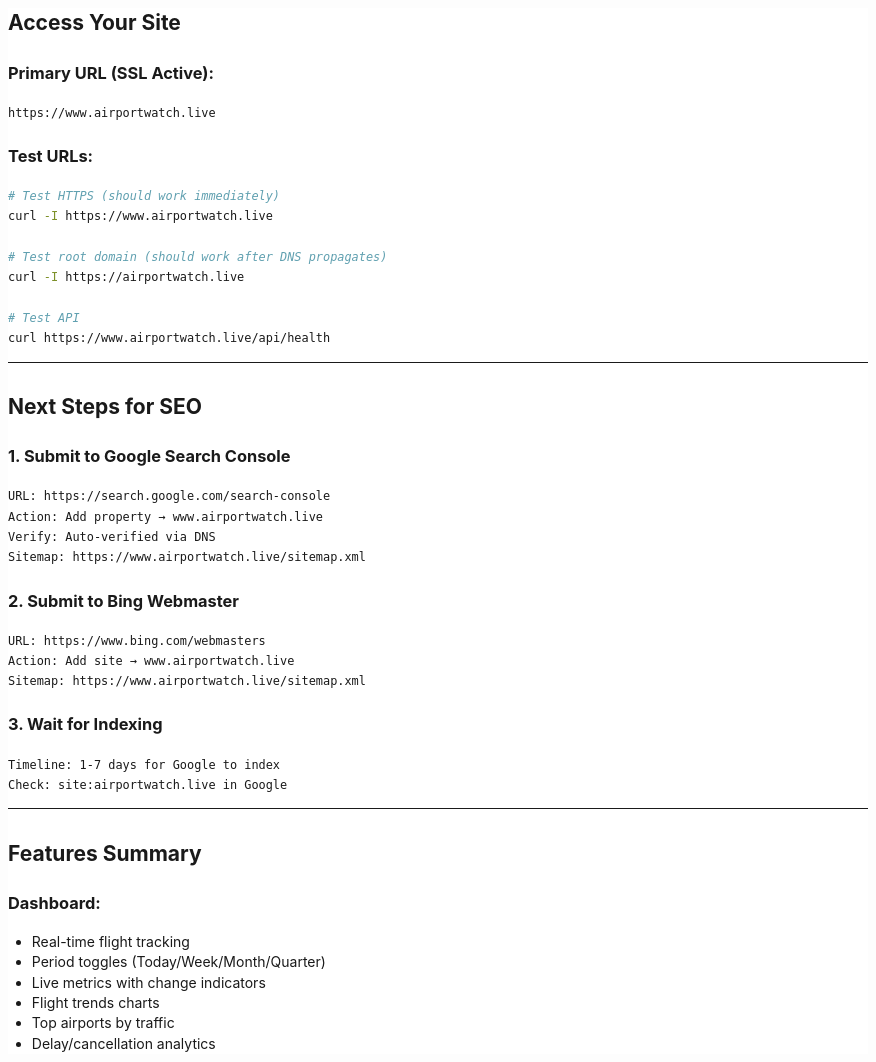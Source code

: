 
## Access Your Site

### Primary URL (SSL Active):
```
https://www.airportwatch.live
```

### Test URLs:
```bash
# Test HTTPS (should work immediately)
curl -I https://www.airportwatch.live

# Test root domain (should work after DNS propagates)
curl -I https://airportwatch.live

# Test API
curl https://www.airportwatch.live/api/health
```

---

## Next Steps for SEO

### 1. Submit to Google Search Console
```
URL: https://search.google.com/search-console
Action: Add property → www.airportwatch.live
Verify: Auto-verified via DNS
Sitemap: https://www.airportwatch.live/sitemap.xml
```

### 2. Submit to Bing Webmaster
```
URL: https://www.bing.com/webmasters
Action: Add site → www.airportwatch.live
Sitemap: https://www.airportwatch.live/sitemap.xml
```

### 3. Wait for Indexing
```
Timeline: 1-7 days for Google to index
Check: site:airportwatch.live in Google
```

---

## Features Summary

### Dashboard:
- Real-time flight tracking
- Period toggles (Today/Week/Month/Quarter)
- Live metrics with change indicators
- Flight trends charts
- Top airports by traffic
- Delay/cancellation analytics
